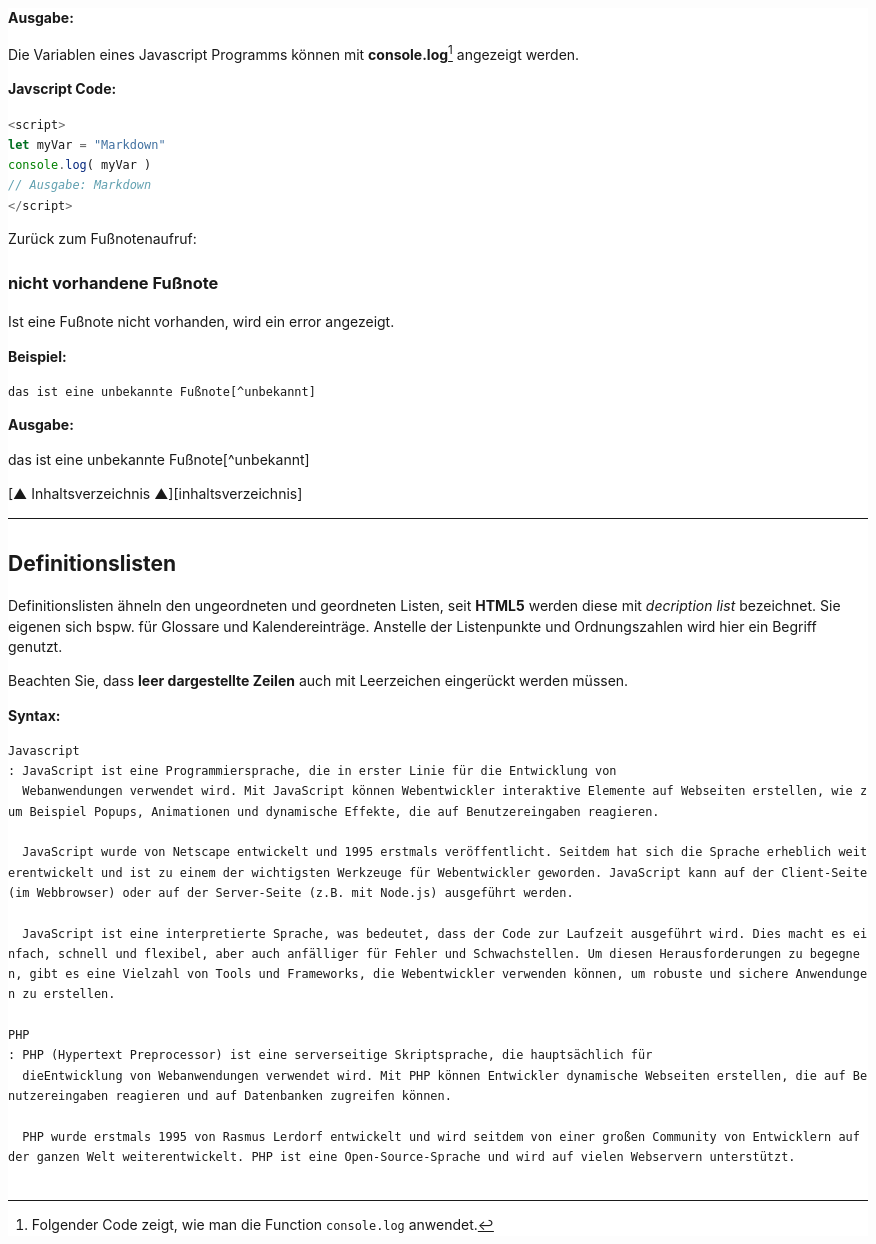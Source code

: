 

**Ausgabe:**

Die Variablen eines Javascript Programms können mit **console.log**[^console] angezeigt werden.

[^console]: Folgender Code zeigt, wie man die Function `console.log` anwendet.
  
  **Javscript Code:**
  
  ```javascript
  <script>
  let myVar = "Markdown"
  console.log( myVar )
  // Ausgabe: Markdown
  </script>
  ```
  Zurück zum Fußnotenaufruf:
  
### nicht vorhandene Fußnote

Ist eine Fußnote nicht vorhanden, wird ein error angezeigt.

**Beispiel:**

    das ist eine unbekannte Fußnote[^unbekannt]

**Ausgabe:**

das ist eine unbekannte Fußnote[^unbekannt]

[▲ Inhaltsverzeichnis ▲][inhaltsverzeichnis]

----

## Definitionslisten

Definitionslisten ähneln den ungeordneten und geordneten Listen, seit **HTML5** werden diese mit *decription list* bezeichnet. Sie eigenen sich bspw. für Glossare und Kalendereinträge. Anstelle der Listenpunkte und Ordnungszahlen wird hier ein Begriff genutzt. 

Beachten Sie, dass **leer dargestellte Zeilen** auch mit Leerzeichen eingerückt werden müssen.

**Syntax:**

```markdown
Javascript 
: JavaScript ist eine Programmiersprache, die in erster Linie für die Entwicklung von
  Webanwendungen verwendet wird. Mit JavaScript können Webentwickler interaktive Elemente auf Webseiten erstellen, wie zum Beispiel Popups, Animationen und dynamische Effekte, die auf Benutzereingaben reagieren.
  
  JavaScript wurde von Netscape entwickelt und 1995 erstmals veröffentlicht. Seitdem hat sich die Sprache erheblich weiterentwickelt und ist zu einem der wichtigsten Werkzeuge für Webentwickler geworden. JavaScript kann auf der Client-Seite (im Webbrowser) oder auf der Server-Seite (z.B. mit Node.js) ausgeführt werden.
  
  JavaScript ist eine interpretierte Sprache, was bedeutet, dass der Code zur Laufzeit ausgeführt wird. Dies macht es einfach, schnell und flexibel, aber auch anfälliger für Fehler und Schwachstellen. Um diesen Herausforderungen zu begegnen, gibt es eine Vielzahl von Tools und Frameworks, die Webentwickler verwenden können, um robuste und sichere Anwendungen zu erstellen.

PHP
: PHP (Hypertext Preprocessor) ist eine serverseitige Skriptsprache, die hauptsächlich für 
  dieEntwicklung von Webanwendungen verwendet wird. Mit PHP können Entwickler dynamische Webseiten erstellen, die auf Benutzereingaben reagieren und auf Datenbanken zugreifen können.
  
  PHP wurde erstmals 1995 von Rasmus Lerdorf entwickelt und wird seitdem von einer großen Community von Entwicklern auf der ganzen Welt weiterentwickelt. PHP ist eine Open-Source-Sprache und wird auf vielen Webservern unterstützt.
  
```

[github]: https://github.com/frankwisniewski/mdparser 
[github1]: https://github.com/frankwisniewski/mdparser "MarkDown Parser"
[github2]: https://github.com/frankwisniewski/mdparser 'MarkDown Parser'
[github3]: https://github.com/frankwisniewski/mdparser (MarkDown Parser)
[wolke]: https://frankwisniewski.github.io/mdparser/demo.webp 'Eine Wolke mit dem Wort DEMO'
[^markdown]: Weiterführende Informationen hierzu finden Sie auch bei [**Wikipedia**](https://de.wikipedia.org/wiki/Markdown)
[^markdown]: Weiterführende Informationen hierzu finden Sie auch bei [**Wikipedia**](https://de.wikipedia.org/wiki/Markdown)